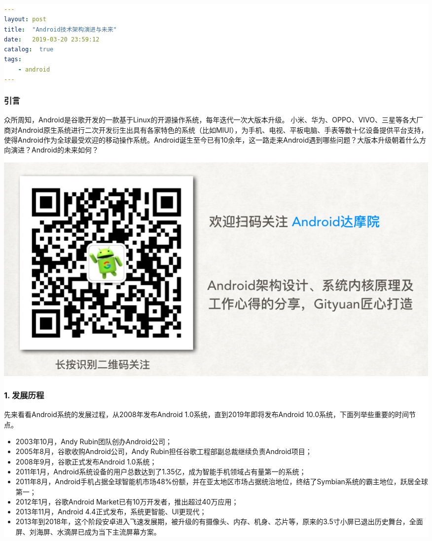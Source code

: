 ```yaml
---
layout: post
title:  "Android技术架构演进与未来"
date:   2019-03-20 23:59:12
catalog:  true
tags:
    - android
---
```


### 引言
 
众所周知，Android是谷歌开发的一款基于Linux的开源操作系统，每年迭代一次大版本升级。
小米、华为、OPPO、VIVO、三星等各大厂商对Android原生系统进行二次开发衍生出具有各家特色的系统（比如MIUI），为手机、电视、平板电脑、手表等数十亿设备提供平台支持，使得Android作为全球最受欢迎的移动操作系统。Android诞生至今已有10余年，这一路走来Android遇到哪些问题？大版本升级朝着什么方向演进？Android的未来如何？

![Android达摩院](/images/about-me/damoyuan_logo.png)

### 1. 发展历程

先来看看Android系统的发展过程，从2008年发布Android 1.0系统，直到2019年即将发布Android 10.0系统，下面列举些重要的时间节点。

- 2003年10月，Andy Rubin团队创办Android公司；
- 2005年8月，谷歌收购Android公司，Andy Rubin担任谷歌工程部副总裁继续负责Android项目；
- 2008年9月，谷歌正式发布Android 1.0系统；
- 2011年1月，Android系统设备的用户总数达到了1.35亿，成为智能手机领域占有量第一的系统；
- 2011年8月，Android手机占据全球智能机市场48%份额，并在亚太地区市场占据统治地位，终结了Symbian系统的霸主地位，跃居全球第一；
- 2012年1月，谷歌Android Market已有10万开发者，推出超过40万应用；
- 2013年11月，Android 4.4正式发布，系统更智能、UI更现代；
- 2013年到2018年，这个阶段安卓进入飞速发展期，被升级的有摄像头、内存、机身、芯片等，原来的3.5寸小屏已退出历史舞台，全面屏、刘海屏、水滴屏已成为当下主流屏幕方案。
